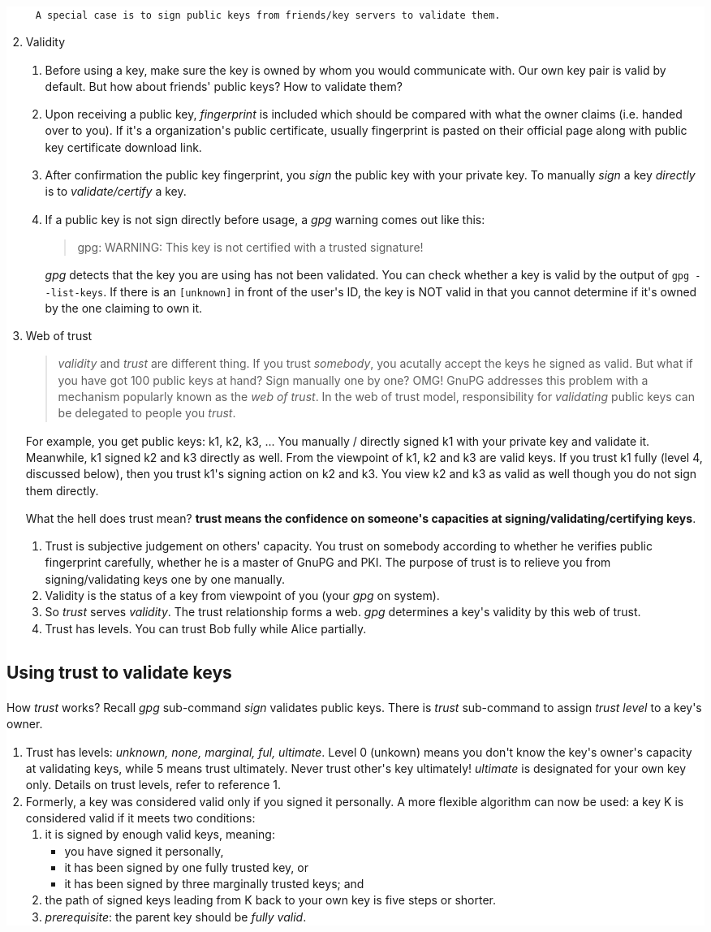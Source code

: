          A special case is to sign public keys from friends/key servers to validate them.
2. Validity
   1. Before using a key, make sure the key is owned by whom you would communicate with. Our own key pair is valid by default. But how about friends' public keys? How to validate them?
   2. Upon receiving a public key, *fingerprint* is included which should be compared with what the owner claims (i.e. handed over to you). If it's a organization's public certificate, usually fingerprint is pasted on their official page along with public key certificate download link.
   3. After confirmation the public key fingerprint, you *sign* the public key with your private key. To manually *sign* a key *directly* is to *validate/certify* a key.
   4. If a public key is not sign directly before usage, a *gpg* warning comes out like this:

      >gpg: WARNING: This key is not certified with a trusted signature!

      *gpg* detects that the key you are using has not been validated. You can check whether a key is valid by the output of `gpg --list-keys`. If there is an `[unknown]` in front of the user's ID, the key is NOT valid in that you cannot determine if it's owned by the one claiming to own it.
3. Web of trust

   > *validity* and *trust* are different thing. If you trust *somebody*, you acutally accept the keys he signed as valid.
   But what if you have got 100 public keys at hand? Sign manually one by one? OMG! GnuPG addresses this problem with a mechanism popularly known as the *web of trust*. In the web of trust model, responsibility for *validating* public keys can be delegated to people you *trust*.

   For example, you get public keys: k1, k2, k3, ... You manually / directly signed k1 with your private key and validate it. Meanwhile, k1 signed k2 and k3 directly as well. From the viewpoint of k1, k2 and k3 are valid keys. If you trust k1 fully (level 4, discussed below), then you trust k1's signing action on k2 and k3. You view k2 and k3 as valid as well though you do not sign them directly.

   What the hell does trust mean? **trust means the confidence on someone's capacities at signing/validating/certifying keys**.

   1. Trust is subjective judgement on others' capacity. You trust on somebody according to whether he verifies public fingerprint carefully, whether he is a master of GnuPG and PKI. The purpose of trust is to relieve you from signing/validating keys one by one manually.
   2. Validity is the status of a key from viewpoint of you (your *gpg* on system).
   3. So *trust* serves *validity*. The trust relationship forms a web. *gpg* determines a key's validity by this web of trust.
   4. Trust has levels. You can trust Bob fully while  Alice partially.

## Using trust to validate keys

How *trust* works? Recall *gpg* sub-command *sign* validates public keys. There is *trust* sub-command to assign *trust level* to a key's owner.

1. Trust has levels: *unknown, none, marginal, ful, ultimate*. Level 0 (unkown) means you don't know the key's owner's capacity at validating keys, while 5 means trust ultimately. Never trust other's key ultimately! *ultimate* is designated for your own key only. Details on trust levels, refer to reference 1.
2. Formerly, a key was considered valid only if you signed it personally.  A more flexible algorithm can now be used: a key K is considered valid if it meets two conditions:
   1. it is signed by enough valid keys, meaning:
      + you have signed it personally,
      + it has been signed by one fully trusted key, or
      + it has been signed by three marginally trusted keys; and
   2. the path of signed keys leading from K back to your own key is five steps or shorter.
   3. *prerequisite*: the parent key should be *fully valid*.
